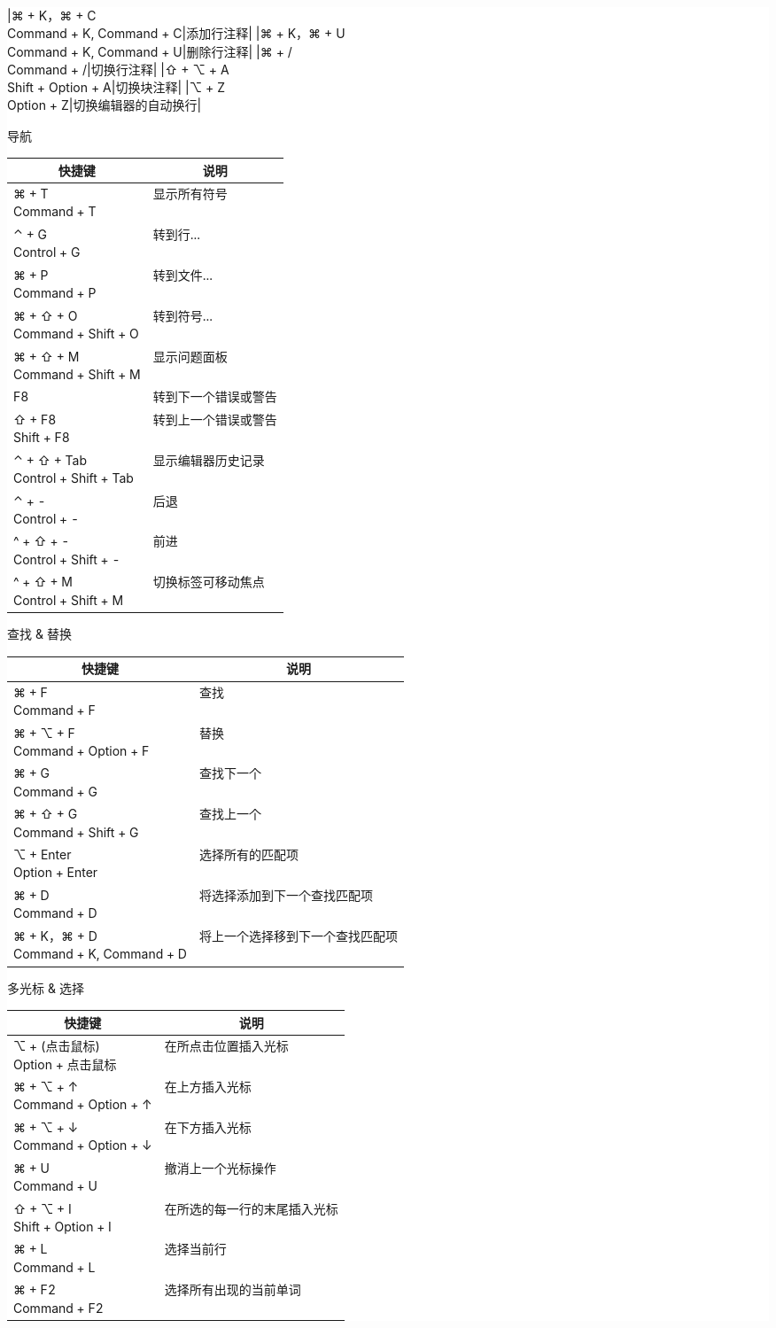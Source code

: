 |⌘ + K，⌘ + C  <br>Command + K, Command + C|添加行注释|
|⌘ + K，⌘ + U  <br>Command + K, Command + U|删除行注释|
|⌘ + /  <br>Command + /|切换行注释|
|⇧ + ⌥ + A  <br>Shift + Option + A|切换块注释|
|⌥ + Z  <br>Option + Z|切换编辑器的自动换行|

导航

|快捷键|说明|
|---|---|
|⌘ + T  <br>Command + T|显示所有符号|
|⌃ + G  <br>Control + G|转到行...|
|⌘ + P  <br>Command + P|转到文件...|
|⌘ + ⇧ + O  <br>Command + Shift + O|转到符号...|
|⌘ + ⇧ + M  <br>Command + Shift + M|显示问题面板|
|F8|转到下一个错误或警告|
|⇧ + F8  <br>Shift + F8|转到上一个错误或警告|
|⌃ + ⇧ + Tab  <br>Control + Shift + Tab|显示编辑器历史记录|
|⌃ + -  <br>Control + -|后退|
|^ + ⇧ + -  <br>Control + Shift + -|前进|
|^ + ⇧ + M  <br>Control + Shift + M|切换标签可移动焦点|

查找 & 替换

|快捷键|说明|
|---|---|
|⌘ + F  <br>Command + F|查找|
|⌘ + ⌥ + F  <br>Command + Option + F|替换|
|⌘ + G  <br>Command + G|查找下一个|
|⌘ + ⇧ + G  <br>Command + Shift + G|查找上一个|
|⌥ + Enter  <br>Option + Enter|选择所有的匹配项|
|⌘ + D  <br>Command + D|将选择添加到下一个查找匹配项|
|⌘ + K，⌘ + D  <br>Command + K, Command + D|将上一个选择移到下一个查找匹配项|

多光标 & 选择

|快捷键|说明|
|---|---|
|⌥ + (点击鼠标)  <br>Option + 点击鼠标|在所点击位置插入光标|
|⌘ + ⌥ + ↑  <br>Command + Option + ↑|在上方插入光标|
|⌘ + ⌥ + ↓  <br>Command + Option + ↓|在下方插入光标|
|⌘ + U  <br>Command + U|撤消上一个光标操作|
|⇧ + ⌥ + I  <br>Shift + Option + I|在所选的每一行的末尾插入光标|
|⌘ + L  <br>Command + L|选择当前行|
|⌘ + F2  <br>Command + F2|选择所有出现的当前单词|